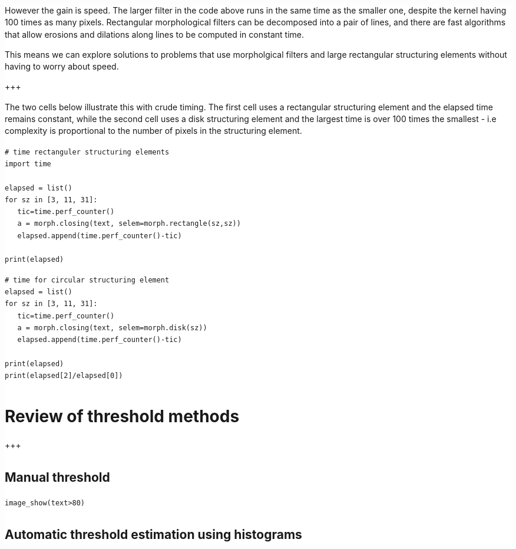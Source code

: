However the gain is speed. The larger filter in the code above runs in the same time as the smaller one, despite the kernel having 100 times as many pixels. Rectangular morphological filters can be decomposed into a pair of lines, and there are fast algorithms that allow erosions and dilations along lines to be computed in constant time.

This means we can explore solutions to problems that use morpholgical filters and large rectangular structuring elements without having to worry about speed.

+++

The two cells below illustrate this with crude timing. The first cell uses a rectangular structuring element and the elapsed time remains constant, while the second cell uses a disk structuring element and the largest time is over 100 times the smallest - i.e complexity is proportional to the number of pixels in the structuring element.

```{code-cell} ipython3
# time rectanguler structuring elements
import time

elapsed = list()
for sz in [3, 11, 31]:
   tic=time.perf_counter()
   a = morph.closing(text, selem=morph.rectangle(sz,sz))
   elapsed.append(time.perf_counter()-tic)

print(elapsed)
```

```{code-cell} ipython3
# time for circular structuring element
elapsed = list()
for sz in [3, 11, 31]:
   tic=time.perf_counter()
   a = morph.closing(text, selem=morph.disk(sz))
   elapsed.append(time.perf_counter()-tic)

print(elapsed)
print(elapsed[2]/elapsed[0])
```

# Review of threshold methods


+++

<a id='manual'></a>
## Manual threshold 

```{code-cell} ipython3
image_show(text>80)
```

<a id='automatic'></a>

## Automatic threshold estimation using histograms
